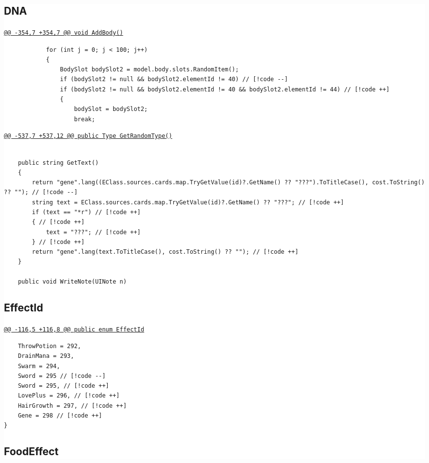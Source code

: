 ## DNA

[`@@ -354,7 +354,7 @@ void AddBody()`](https://github.com/Elin-Modding-Resources/Elin-Decompiled/blob/0a652983cb241540f626a35cb91948d9b0eaebb2/Elin/DNA.cs#L354-L360)
```cs:line-numbers=354
			for (int j = 0; j < 100; j++)
			{
				BodySlot bodySlot2 = model.body.slots.RandomItem();
				if (bodySlot2 != null && bodySlot2.elementId != 40) // [!code --]
				if (bodySlot2 != null && bodySlot2.elementId != 40 && bodySlot2.elementId != 44) // [!code ++]
				{
					bodySlot = bodySlot2;
					break;
```

[`@@ -537,7 +537,12 @@ public Type GetRandomType()`](https://github.com/Elin-Modding-Resources/Elin-Decompiled/blob/0a652983cb241540f626a35cb91948d9b0eaebb2/Elin/DNA.cs#L537-L543)
```cs:line-numbers=537

	public string GetText()
	{
		return "gene".lang((EClass.sources.cards.map.TryGetValue(id)?.GetName() ?? "???").ToTitleCase(), cost.ToString() ?? ""); // [!code --]
		string text = EClass.sources.cards.map.TryGetValue(id)?.GetName() ?? "???"; // [!code ++]
		if (text == "*r") // [!code ++]
		{ // [!code ++]
			text = "???"; // [!code ++]
		} // [!code ++]
		return "gene".lang(text.ToTitleCase(), cost.ToString() ?? ""); // [!code ++]
	}

	public void WriteNote(UINote n)
```

## EffectId

[`@@ -116,5 +116,8 @@ public enum EffectId`](https://github.com/Elin-Modding-Resources/Elin-Decompiled/blob/0a652983cb241540f626a35cb91948d9b0eaebb2/Elin/EffectId.cs#L116-L120)
```cs:line-numbers=116
	ThrowPotion = 292,
	DrainMana = 293,
	Swarm = 294,
	Sword = 295 // [!code --]
	Sword = 295, // [!code ++]
	LovePlus = 296, // [!code ++]
	HairGrowth = 297, // [!code ++]
	Gene = 298 // [!code ++]
}
```

## FoodEffect
